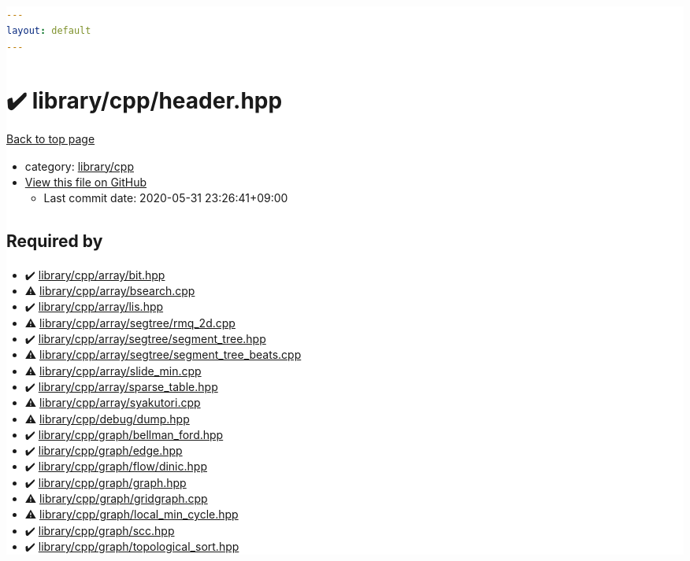 ```yaml
---
layout: default
---
```



<script type="text/javascript" async
  src="https://cdnjs.cloudflare.com/ajax/libs/mathjax/2.7.5/MathJax.js?config=TeX-MML-AM_CHTML">
</script>
<script type="text/x-mathjax-config">
  MathJax.Hub.Config({
    TeX: { equationNumbers: { autoNumber: "AMS" }},
    tex2jax: {
      inlineMath: [ ['$','$'] ],
      processEscapes: true
    },
    "HTML-CSS": { matchFontHeight: false },
    displayAlign: "left",
    displayIndent: "2em"
  });
</script>

<script type="text/javascript" src="https://cdnjs.cloudflare.com/ajax/libs/jquery/3.4.1/jquery.min.js"></script>
<script src="https://cdn.jsdelivr.net/npm/jquery-balloon-js@1.1.2/jquery.balloon.min.js" integrity="sha256-ZEYs9VrgAeNuPvs15E39OsyOJaIkXEEt10fzxJ20+2I=" crossorigin="anonymous"></script>
<script type="text/javascript" src="../../../assets/js/copy-button.js"></script>
<link rel="stylesheet" href="../../../assets/css/copy-button.css" />


# :heavy_check_mark: library/cpp/header.hpp

<a href="../../../index.html">Back to top page</a>

* category: <a href="../../../index.html#b74e03aadbcf5e719ddbe48ef08361fd">library/cpp</a>
* <a href="{{ site.github.repository_url }}/blob/master/library/cpp/header.hpp">View this file on GitHub</a>
    - Last commit date: 2020-05-31 23:26:41+09:00




## Required by

* :heavy_check_mark: <a href="array/bit.hpp.html">library/cpp/array/bit.hpp</a>
* :warning: <a href="array/bsearch.cpp.html">library/cpp/array/bsearch.cpp</a>
* :heavy_check_mark: <a href="array/lis.hpp.html">library/cpp/array/lis.hpp</a>
* :warning: <a href="array/segtree/rmq_2d.cpp.html">library/cpp/array/segtree/rmq_2d.cpp</a>
* :heavy_check_mark: <a href="array/segtree/segment_tree.hpp.html">library/cpp/array/segtree/segment_tree.hpp</a>
* :warning: <a href="array/segtree/segment_tree_beats.cpp.html">library/cpp/array/segtree/segment_tree_beats.cpp</a>
* :warning: <a href="array/slide_min.cpp.html">library/cpp/array/slide_min.cpp</a>
* :heavy_check_mark: <a href="array/sparse_table.hpp.html">library/cpp/array/sparse_table.hpp</a>
* :warning: <a href="array/syakutori.cpp.html">library/cpp/array/syakutori.cpp</a>
* :warning: <a href="debug/dump.hpp.html">library/cpp/debug/dump.hpp</a>
* :heavy_check_mark: <a href="graph/bellman_ford.hpp.html">library/cpp/graph/bellman_ford.hpp</a>
* :heavy_check_mark: <a href="graph/edge.hpp.html">library/cpp/graph/edge.hpp</a>
* :heavy_check_mark: <a href="graph/flow/dinic.hpp.html">library/cpp/graph/flow/dinic.hpp</a>
* :heavy_check_mark: <a href="graph/graph.hpp.html">library/cpp/graph/graph.hpp</a>
* :warning: <a href="graph/gridgraph.cpp.html">library/cpp/graph/gridgraph.cpp</a>
* :warning: <a href="graph/local_min_cycle.hpp.html">library/cpp/graph/local_min_cycle.hpp</a>
* :heavy_check_mark: <a href="graph/scc.hpp.html">library/cpp/graph/scc.hpp</a>
* :heavy_check_mark: <a href="graph/topological_sort.hpp.html">library/cpp/graph/topological_sort.hpp</a>